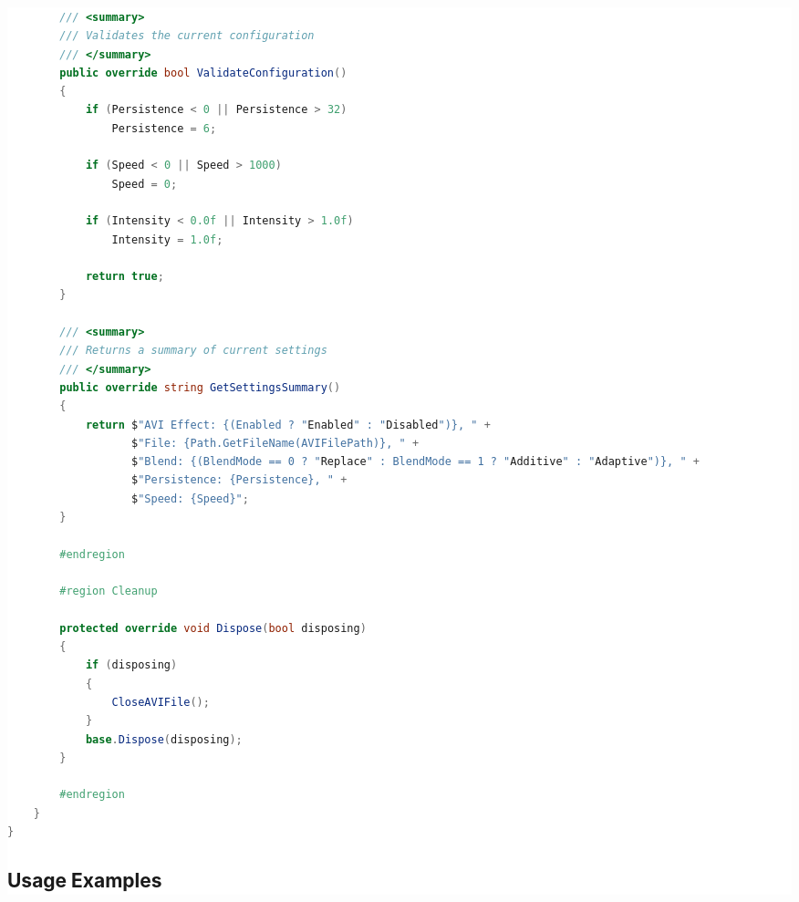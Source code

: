 ```csharp
        /// <summary>
        /// Validates the current configuration
        /// </summary>
        public override bool ValidateConfiguration()
        {
            if (Persistence < 0 || Persistence > 32)
                Persistence = 6;

            if (Speed < 0 || Speed > 1000)
                Speed = 0;

            if (Intensity < 0.0f || Intensity > 1.0f)
                Intensity = 1.0f;

            return true;
        }

        /// <summary>
        /// Returns a summary of current settings
        /// </summary>
        public override string GetSettingsSummary()
        {
            return $"AVI Effect: {(Enabled ? "Enabled" : "Disabled")}, " +
                   $"File: {Path.GetFileName(AVIFilePath)}, " +
                   $"Blend: {(BlendMode == 0 ? "Replace" : BlendMode == 1 ? "Additive" : "Adaptive")}, " +
                   $"Persistence: {Persistence}, " +
                   $"Speed: {Speed}";
        }

        #endregion

        #region Cleanup

        protected override void Dispose(bool disposing)
        {
            if (disposing)
            {
                CloseAVIFile();
            }
            base.Dispose(disposing);
        }

        #endregion
    }
}
```

## Usage Examples
